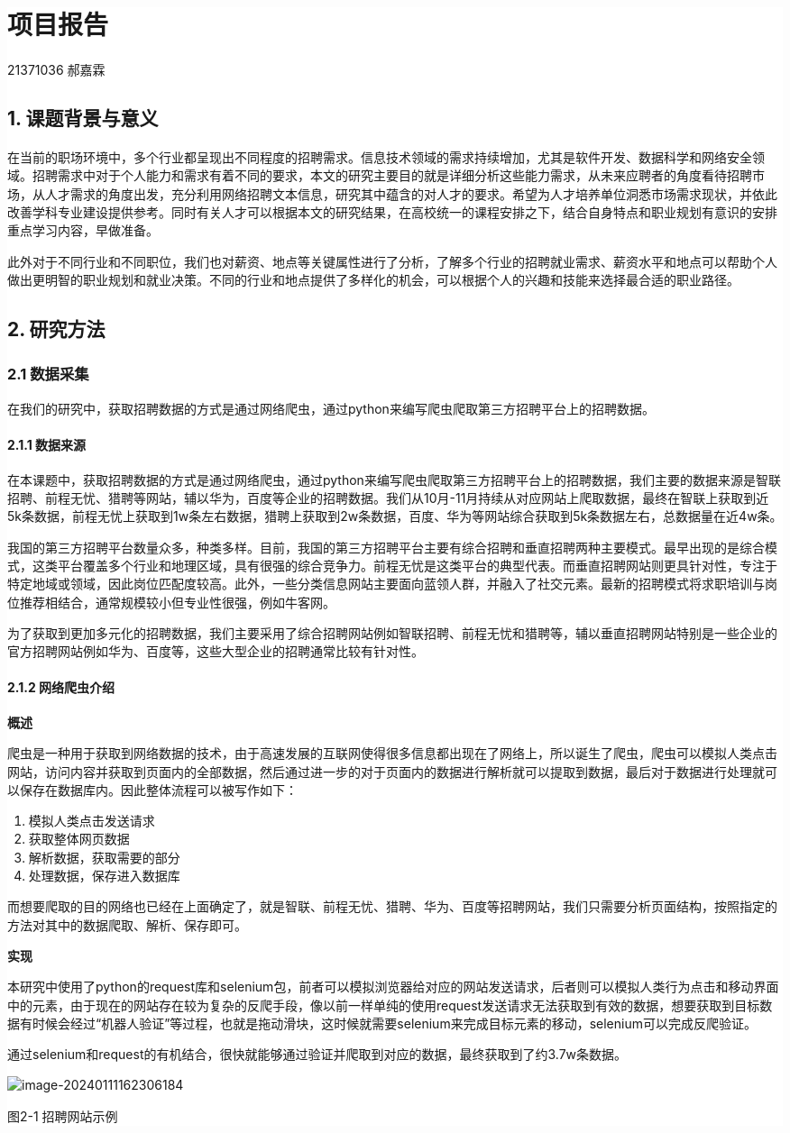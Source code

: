 # 项目报告

21371036 郝嘉霖

## 1. 课题背景与意义

在当前的职场环境中，多个行业都呈现出不同程度的招聘需求。信息技术领域的需求持续增加，尤其是软件开发、数据科学和网络安全领域。招聘需求中对于个人能力和需求有着不同的要求，本文的研究主要目的就是详细分析这些能力需求，从未来应聘者的角度看待招聘市场，从人才需求的角度出发，充分利用网络招聘文本信息，研究其中蕴含的对人才的要求。希望为人才培养单位洞悉市场需求现状，并依此改善学科专业建设提供参考。同时有关人才可以根据本文的研究结果，在高校统一的课程安排之下，结合自身特点和职业规划有意识的安排重点学习内容，早做准备。

此外对于不同行业和不同职位，我们也对薪资、地点等关键属性进行了分析，了解多个行业的招聘就业需求、薪资水平和地点可以帮助个人做出更明智的职业规划和就业决策。不同的行业和地点提供了多样化的机会，可以根据个人的兴趣和技能来选择最合适的职业路径。

## 2. 研究方法

### 2.1 数据采集

在我们的研究中，获取招聘数据的方式是通过网络爬虫，通过python来编写爬虫爬取第三方招聘平台上的招聘数据。

#### 2.1.1 数据来源

在本课题中，获取招聘数据的方式是通过网络爬虫，通过python来编写爬虫爬取第三方招聘平台上的招聘数据，我们主要的数据来源是智联招聘、前程无忧、猎聘等网站，辅以华为，百度等企业的招聘数据。我们从10月-11月持续从对应网站上爬取数据，最终在智联上获取到近5k条数据，前程无忧上获取到1w条左右数据，猎聘上获取到2w条数据，百度、华为等网站综合获取到5k条数据左右，总数据量在近4w条。

我国的第三方招聘平台数量众多，种类多样。目前，我国的第三方招聘平台主要有综合招聘和垂直招聘两种主要模式。最早出现的是综合模式，这类平台覆盖多个行业和地理区域，具有很强的综合竞争力。前程无忧是这类平台的典型代表。而垂直招聘网站则更具针对性，专注于特定地域或领域，因此岗位匹配度较高。此外，一些分类信息网站主要面向蓝领人群，并融入了社交元素。最新的招聘模式将求职培训与岗位推荐相结合，通常规模较小但专业性很强，例如牛客网。

为了获取到更加多元化的招聘数据，我们主要采用了综合招聘网站例如智联招聘、前程无忧和猎聘等，辅以垂直招聘网站特别是一些企业的官方招聘网站例如华为、百度等，这些大型企业的招聘通常比较有针对性。

#### 2.1.2 网络爬虫介绍

**概述**

爬虫是一种用于获取到网络数据的技术，由于高速发展的互联网使得很多信息都出现在了网络上，所以诞生了爬虫，爬虫可以模拟人类点击网站，访问内容并获取到页面内的全部数据，然后通过进一步的对于页面内的数据进行解析就可以提取到数据，最后对于数据进行处理就可以保存在数据库内。因此整体流程可以被写作如下：

1. 模拟人类点击发送请求
2. 获取整体网页数据
3. 解析数据，获取需要的部分
4. 处理数据，保存进入数据库

而想要爬取的目的网络也已经在上面确定了，就是智联、前程无忧、猎聘、华为、百度等招聘网站，我们只需要分析页面结构，按照指定的方法对其中的数据爬取、解析、保存即可。

**实现**

本研究中使用了python的request库和selenium包，前者可以模拟浏览器给对应的网站发送请求，后者则可以模拟人类行为点击和移动界面中的元素，由于现在的网站存在较为复杂的反爬手段，像以前一样单纯的使用request发送请求无法获取到有效的数据，想要获取到目标数据有时候会经过“机器人验证”等过程，也就是拖动滑块，这时候就需要selenium来完成目标元素的移动，selenium可以完成反爬验证。

通过selenium和request的有机结合，很快就能够通过验证并爬取到对应的数据，最终获取到了约3.7w条数据。

![image-20240111162306184](C:\Users\iceli\AppData\Roaming\Typora\typora-user-images\image-20240111162306184.png)

图2-1 招聘网站示例
